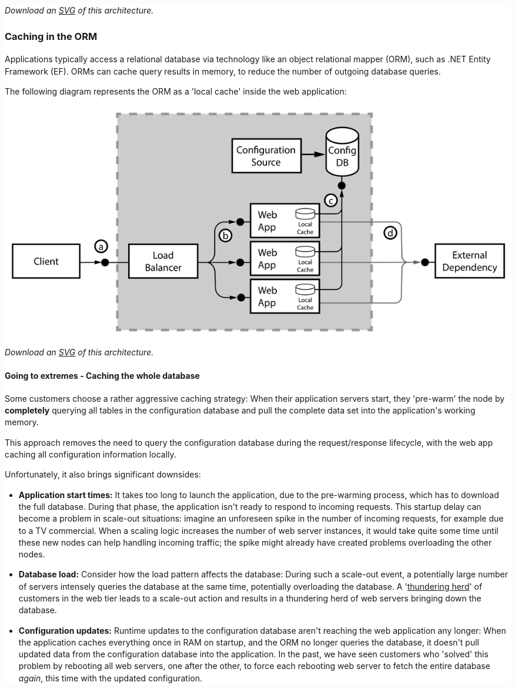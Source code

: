 *Download an [SVG](../media/eventsourcing-into-memory_01-Regular-SQL.svg) of this architecture.*

### Caching in the ORM

Applications typically access a relational database via technology like an object relational mapper (ORM), such as .NET Entity Framework (EF). ORMs can cache query results in memory, to reduce the number of outgoing database queries. 

The following diagram represents the ORM as a 'local cache' inside the web application:

![](../media/eventsourcing-into-memory_02-Cached-SQL.png)

*Download an [SVG](../media/eventsourcing-into-memory_02-Cached-SQL.svg) of this architecture.*

#### Going to extremes - Caching the whole database

Some customers choose a rather aggressive caching strategy: When their application servers start, they 'pre-warm' the node by **completely** querying all tables in the configuration database and pull the complete data set into the application's working memory. 

This approach removes the need to query the configuration database during the request/response lifecycle, with the web app caching all configuration information locally.

Unfortunately, it also brings significant downsides: 

- **Application start times:** It takes too long to launch the application, due to the pre-warming process, which has to download the full database. During that phase, the application isn't ready to respond to incoming requests. This startup delay can become a problem in scale-out situations: imagine an unforeseen spike in the number of incoming requests, for example due to a TV commercial. When a scaling logic increases the number of web server instances, it would take quite some time until these new nodes can help handling incoming traffic; the spike might already have created problems overloading the other nodes.

- **Database load:** Consider how the load pattern affects the database: During such a scale-out event, a potentially large number of servers intensely queries the database at the same time, potentially overloading the database. A '[thundering herd](https://en.wikipedia.org/wiki/Thundering_herd_problem)' of customers in the web tier leads to a scale-out action and results in a thundering herd of web servers bringing down the database.
- **Configuration updates:** Runtime updates to the configuration database aren't reaching the web application any longer: When the application caches everything once in RAM on startup, and the ORM no longer queries the database, it doesn't pull updated data from the configuration database into the application. In the past, we have seen customers who 'solved' this problem by rebooting all web servers, one after the other, to force each rebooting web server to fetch the entire database *again*, this time with the updated configuration.
